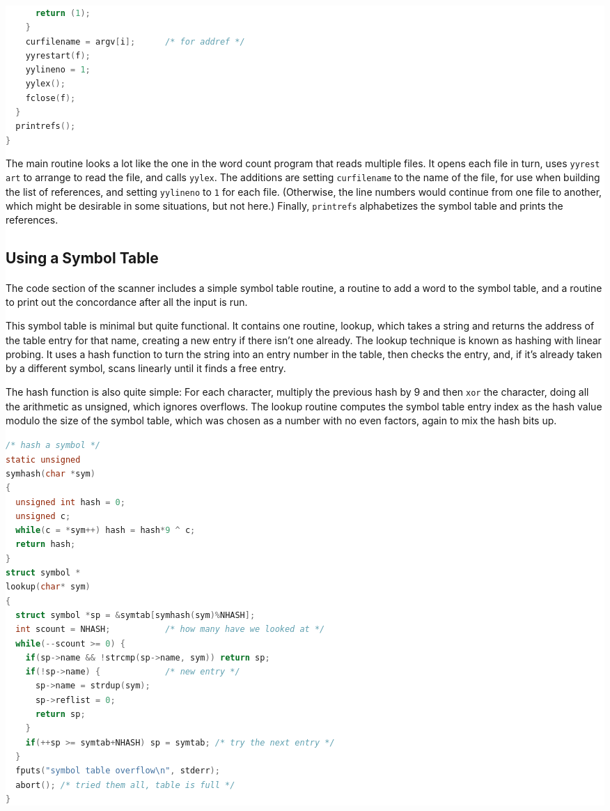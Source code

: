 ```c
      return (1);
    }
    curfilename = argv[i];      /* for addref */
    yyrestart(f);
    yylineno = 1;
    yylex();
    fclose(f);
  }
  printrefs();
}
```

The main routine looks a lot like the one in the word count program that reads multiple files. It opens each file in turn, uses `yyrestart` to arrange to read the file, and calls `yylex`. The additions are setting `curfilename` to the name of the file, for use when building the list of references, and setting `yylineno` to `1` for each file. (Otherwise, the line numbers would continue from one file to another, which might be desirable in some situations, but not here.) Finally, `printrefs` alphabetizes the symbol table and prints the references.

## Using a Symbol Table

The code section of the scanner includes a simple symbol table routine, a routine to add a word to the symbol table, and a routine to print out the concordance after all the input is run.

This symbol table is minimal but quite functional. It contains one routine, lookup, which takes a string and returns the address of the table entry for that name, creating a new entry if there isn’t one already. The lookup technique is known as hashing with linear probing. It uses a hash function to turn the string into an entry number in the table, then checks the entry, and, if it’s already taken by a different symbol, scans linearly until it finds a free entry.

The hash function is also quite simple: For each character, multiply the previous hash by 9 and then `xor` the character, doing all the arithmetic as unsigned, which ignores overflows. The lookup routine computes the symbol table entry index as the hash value modulo the size of the symbol table, which was chosen as a number with no even factors, again to mix the hash bits up.

```c
/* hash a symbol */
static unsigned
symhash(char *sym)
{
  unsigned int hash = 0;
  unsigned c;
  while(c = *sym++) hash = hash*9 ^ c;
  return hash;
}
struct symbol *
lookup(char* sym)
{
  struct symbol *sp = &symtab[symhash(sym)%NHASH];
  int scount = NHASH;           /* how many have we looked at */
  while(--scount >= 0) {
    if(sp->name && !strcmp(sp->name, sym)) return sp;
    if(!sp->name) {             /* new entry */
      sp->name = strdup(sym);
      sp->reflist = 0;
      return sp;
    }
    if(++sp >= symtab+NHASH) sp = symtab; /* try the next entry */
  }
  fputs("symbol table overflow\n", stderr);
  abort(); /* tried them all, table is full */
}
```


[^ †]: There’s a separate issue for interactive scanners related to whether the scanning process itself needs to peek ahead at the character after the one being processed, but we’ll save that for later in this chapter. Fortunately, flex generally does the right thing in that case, too.
[^ ‡]: If the previous `yyin` was read all the way to `EOF`, `YY_NEW_FILE` isn’t strictly necessary, but it’s good to use anyway for defensive programming. This is particularly the case if a scanner or parse error might return from the scanner or parser without reading the whole file.
[^ ‖]:  Or to put it another way, the error diagnostics are left as an exercise for the reader.
[^ #]: This trick of building the list in the wrong order and then reversing it is a handy one that we’ll see again when building parse trees. It turns out to be quite efficient, since the reversal step takes just one pass over the list and requires no extra space in each individual entry.
